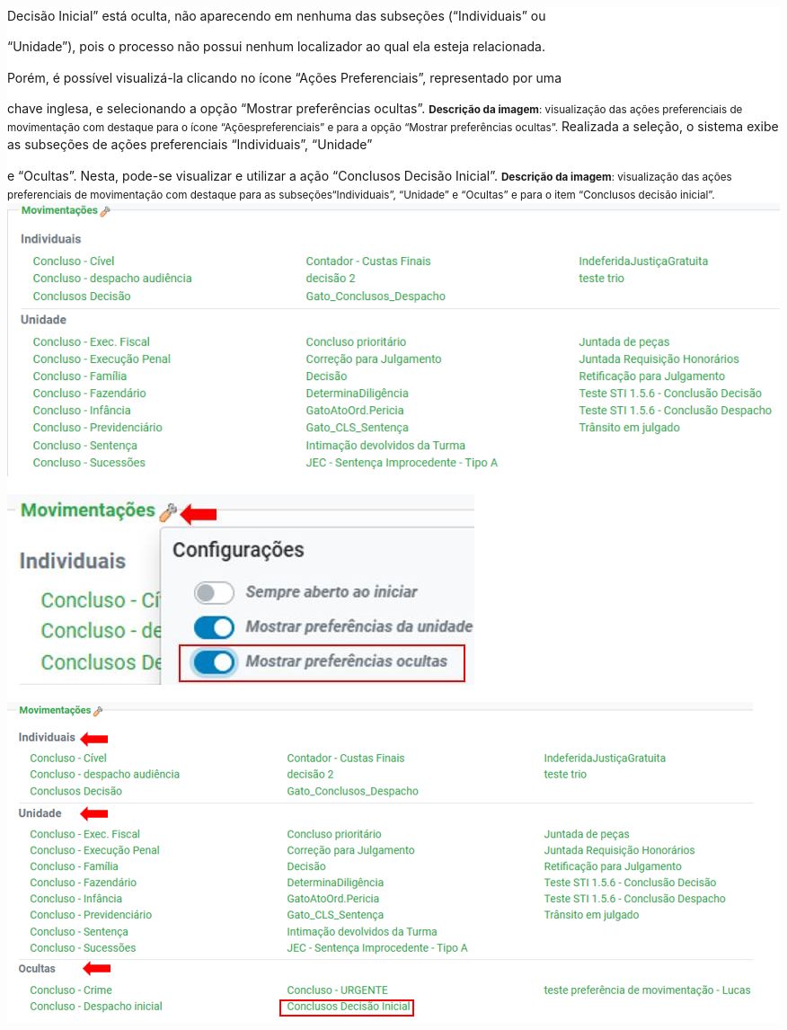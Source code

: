 Decisão Inicial” está oculta, não aparecendo em nenhuma das subseções (“Individuais” ou

“Unidade”), pois o processo não possui nenhum localizador ao qual ela esteja relacionada.

Porém, é possível visualizá-la clicando no ícone “Ações Preferenciais”, representado por uma

chave inglesa, e selecionando a opção “Mostrar preferências ocultas”.
<small>**Descrição da imagem**: visualização das ações preferenciais de movimentação com destaque para o ícone “Ações</small><small>preferenciais” e para a opção “Mostrar preferências ocultas”.</small>
Realizada a seleção, o sistema exibe as subseções de ações preferenciais “Individuais”, “Unidade”

e “Ocultas”. Nesta, pode-se visualizar e utilizar a ação “Conclusos Decisão Inicial”.
<small>**Descrição da imagem**: visualização das ações preferenciais de movimentação com destaque para as subseções</small><small>“Individuais”, “Unidade” e “Ocultas” e para o item “Conclusos decisão inicial”.</small>
![Imagem Imagem_3309](imgs/Imagem_3309.png)

![Imagem Imagem_3310](imgs/Imagem_3310.jpeg)

![Imagem Imagem_3311](imgs/Imagem_3311.png)